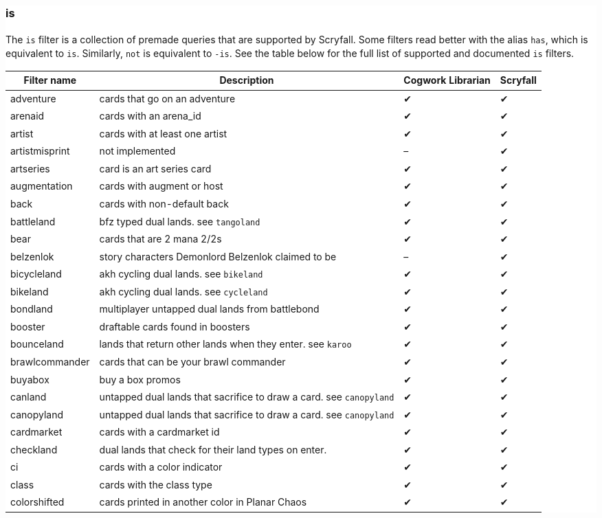 ### is

The `is` filter is a collection of premade queries that are supported by Scryfall.
Some filters read better with the alias `has`, which is equivalent to `is`.
Similarly, `not` is equivalent to `-is`.
See the table below for the full list of supported and documented `is` filters.

| Filter name      | Description                                                                                                                                                    | Cogwork Librarian | Scryfall |
|------------------|----------------------------------------------------------------------------------------------------------------------------------------------------------------|-------------------|----------|
| adventure        | cards that go on an adventure                                                                                                                                  | ✔                 | ✔        |
| arenaid          | cards with an arena_id                                                                                                                                         | ✔                 | ✔        |
| artist           | cards with at least one artist                                                                                                                                 | ✔                 | ✔        |
| artistmisprint   | not implemented                                                                                                                                                | –                 | ✔        |
| artseries        | card is an art series card                                                                                                                                     | ✔                 | ✔        |
| augmentation     | cards with augment or host                                                                                                                                     | ✔                 | ✔        |
| back             | cards with non-default back                                                                                                                                    | ✔                 | ✔        |
| battleland       | bfz typed dual lands. see `tangoland`                                                                                                                          | ✔                 | ✔        |
| bear             | cards that are 2 mana 2/2s                                                                                                                                     | ✔                 | ✔        |
| belzenlok        | story characters Demonlord Belzenlok claimed to be                                                                                                             | –                 | ✔        |
| bicycleland      | akh cycling dual lands. see `bikeland`                                                                                                                         | ✔                 | ✔        |
| bikeland         | akh cycling dual lands. see `cycleland`                                                                                                                        | ✔                 | ✔        |
| bondland         | multiplayer untapped dual lands from battlebond                                                                                                                | ✔                 | ✔        |
| booster          | draftable cards found in boosters                                                                                                                              | ✔                 | ✔        |
| bounceland       | lands that return other lands when they enter. see `karoo`                                                                                                     | ✔                 | ✔        |
| brawlcommander   | cards that can be your brawl commander                                                                                                                         | ✔                 | ✔        |
| buyabox          | buy a box promos                                                                                                                                               | ✔                 | ✔        |
| canland          | untapped dual lands that sacrifice to draw a card. see `canopyland`                                                                                            | ✔                 | ✔        |
| canopyland       | untapped dual lands that sacrifice to draw a card. see `canopyland`                                                                                            | ✔                 | ✔        |
| cardmarket       | cards with a cardmarket id                                                                                                                                     | ✔                 | ✔        |
| checkland        | dual lands that check for their land types on enter.                                                                                                           | ✔                 | ✔        |
| ci               | cards with a color indicator                                                                                                                                   | ✔                 | ✔        |
| class            | cards with the class type                                                                                                                                      | ✔                 | ✔        |
| colorshifted     | cards printed in another color in Planar Chaos                                                                                                                 | ✔                 | ✔        |